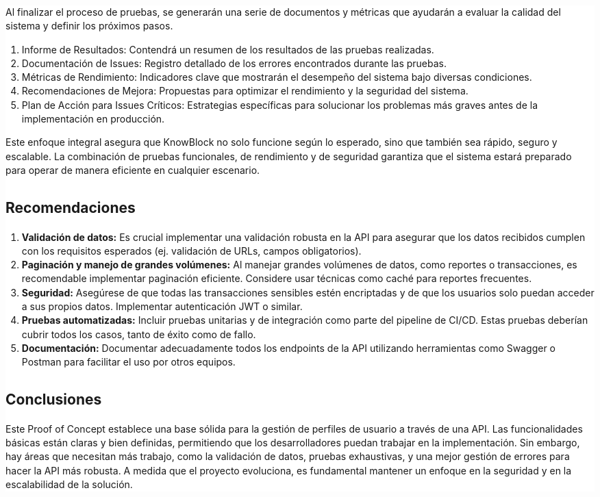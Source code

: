 Al finalizar el proceso de pruebas, se generarán una serie de documentos y métricas que ayudarán a evaluar la calidad del sistema y definir los próximos pasos.

1. Informe de Resultados: Contendrá un resumen de los resultados de las pruebas realizadas.
2. Documentación de Issues: Registro detallado de los errores encontrados durante las pruebas.
3. Métricas de Rendimiento: Indicadores clave que mostrarán el desempeño del sistema bajo diversas condiciones.
3. Recomendaciones de Mejora: Propuestas para optimizar el rendimiento y la seguridad del sistema.
4. Plan de Acción para Issues Críticos: Estrategias específicas para solucionar los problemas más graves antes de la implementación en producción.

Este enfoque integral asegura que KnowBlock no solo funcione según lo esperado, sino que también sea rápido, seguro y escalable. La combinación de pruebas funcionales, de rendimiento y de seguridad garantiza que el sistema estará preparado para operar de manera eficiente en cualquier escenario.

## Recomendaciones 

1. **Validación de datos:** Es crucial implementar una validación robusta en la API para asegurar que los datos recibidos cumplen con los requisitos esperados (ej. validación de URLs, campos obligatorios).
2. **Paginación y manejo de grandes volúmenes:** Al manejar grandes volúmenes de datos, como reportes o transacciones, es recomendable implementar paginación eficiente. Considere usar técnicas como caché para reportes frecuentes.
3. **Seguridad:** Asegúrese de que todas las transacciones sensibles estén encriptadas y de que los usuarios solo puedan acceder a sus propios datos. Implementar autenticación JWT o similar.
4. **Pruebas automatizadas:** Incluir pruebas unitarias y de integración como parte del pipeline de CI/CD. Estas pruebas deberían cubrir todos los casos, tanto de éxito como de fallo.
5. **Documentación:** Documentar adecuadamente todos los endpoints de la API utilizando herramientas como Swagger o Postman para facilitar el uso por otros equipos.

## Conclusiones 

Este Proof of Concept establece una base sólida para la gestión de perfiles de usuario a través de una API. Las funcionalidades básicas están claras y bien definidas, permitiendo que los desarrolladores puedan trabajar en la implementación. Sin embargo, hay áreas que necesitan más trabajo, como la validación de datos, pruebas exhaustivas, y una mejor gestión de errores para hacer la API más robusta. A medida que el proyecto evoluciona, es fundamental mantener un enfoque en la seguridad y en la escalabilidad de la solución.
